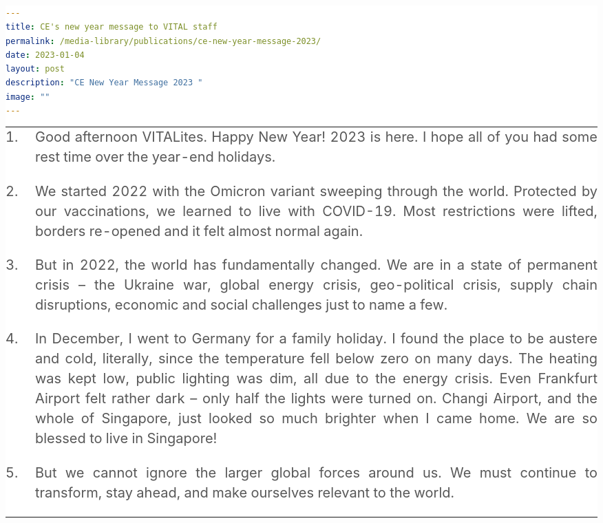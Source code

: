 ```yaml
---
title: CE's new year message to VITAL staff
permalink: /media-library/publications/ce-new-year-message-2023/
date: 2023-01-04
layout: post
description: "CE New Year Message 2023 "
image: ""
---
```

<table height="100%" width="100%" style="border: 0px;padding:0px;">
		<tbody><tr><td width="5%" style="border: 0px;padding:0px;">
			<div style="font-size: 20px;color:#585858;text-align:justify;">1.</div>
		</td>
		<td style="border: 0px;padding:0px;">
			<div style="font-size: 20px;color:#585858;text-align:justify;">Good afternoon VITALites. Happy New Year! 2023 is here. I hope all of you had some rest time over the year-end holidays. </div><br>
		</td>		
	</tr>
		<tr style="border: 0px;padding:0px;">
		<td width="5%" style="border: 0px;padding:0px;">
			<div style="font-size: 20px;color:#585858;text-align:justify;">2.</div>
		</td>
		<td style="border: 0px;padding:0px;">
			<div style="font-size: 20px;color:#585858;text-align:justify;">We started 2022 with the Omicron variant sweeping through the world.  Protected by our vaccinations, we learned to live with COVID-19. Most restrictions were lifted, borders re-opened and it felt almost normal again.</div><br>
		</td>		
	</tr>
	<tr style="border: 0px;padding:0px;">
		<td width="5%" style="border: 0px;padding:0px;">
			<div style="font-size: 20px;color:#585858;text-align:justify;">3.</div>
		</td>
		<td style="border: 0px;padding:0px;">
			<div style="font-size: 20px;color:#585858;text-align:justify;">But in 2022, the world has fundamentally changed. We are in a state of permanent crisis – the Ukraine war, global energy crisis, geo-political crisis, supply chain disruptions, economic and social challenges just to name a few. </div><br>
		</td>		
	</tr>
	<tr style="border: 0px;padding:0px;">
		<td width="5%" style="border: 0px;padding:0px;">
			<div style="font-size: 20px;color:#585858;text-align:justify;">4.</div>
		</td>
		<td style="border: 0px;padding:0px;">
			<div style="font-size: 20px;color:#585858;text-align:justify;">In December, I went to Germany for a family holiday. I found the place to be austere and cold, literally, since the temperature fell below zero on many days. The heating was kept low, public lighting was dim, all due to the energy crisis. Even Frankfurt Airport felt rather dark – only half the lights were turned on. Changi Airport, and the whole of Singapore, just looked so much brighter when I came home. We are so blessed to live in Singapore!   </div><br>
		</td>		
	</tr>
	<tr style="border: 0px;padding:0px;">
		<td width="5%" style="border: 0px;padding:0px;">
			<div style="font-size: 20px;color:#585858;text-align:justify;">5.</div>
		</td>
		<td style="border: 0px;padding:0px;">
			<div style="font-size: 20px;color:#585858;text-align:justify;">But we cannot ignore the larger global forces around us. We must continue to transform, stay ahead, and make ourselves relevant to the world.</div><br>
		</td>		
	</tr>